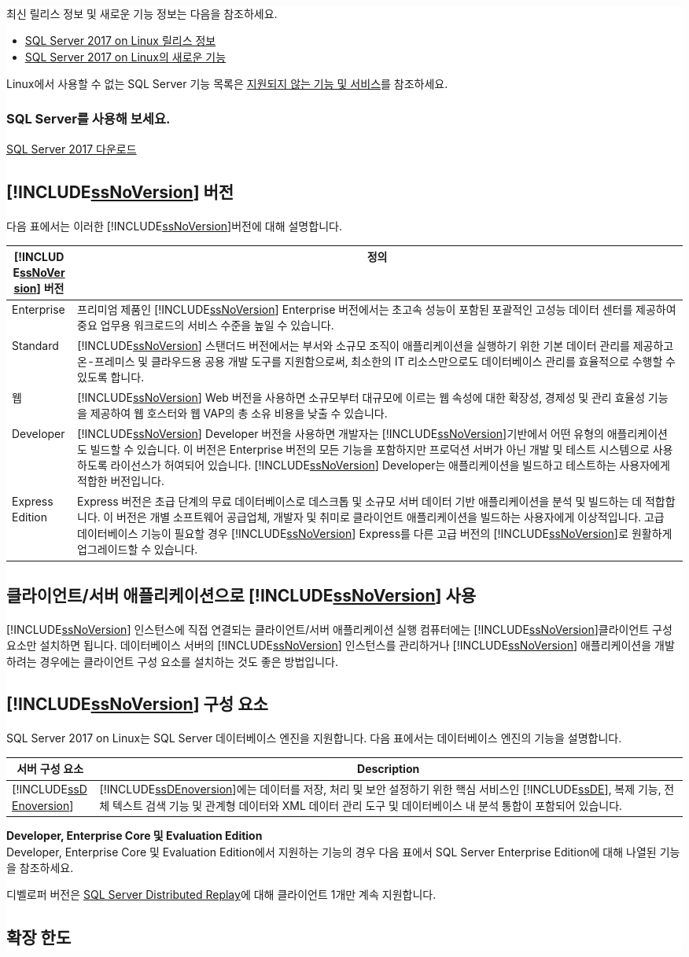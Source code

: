 최신 릴리스 정보 및 새로운 기능 정보는 다음을 참조하세요.
- [SQL Server 2017 on Linux 릴리스 정보](sql-server-linux-release-notes.md)
- [SQL Server 2017 on Linux의 새로운 기능](sql-server-linux-whats-new.md)

Linux에서 사용할 수 없는 SQL Server 기능 목록은 [지원되지 않는 기능 및 서비스](#Unsupported)를 참조하세요.

### <a name="try-sql-server"></a>SQL Server를 사용해 보세요.    
    
[SQL Server 2017 다운로드](https://www.microsoft.com/sql-server/sql-server-2017)

## <a name="ssnoversion-editions"></a>[!INCLUDE[ssNoVersion](../includes/ssNoVersion-md.md)] 버전  
 다음 표에서는 이러한 [!INCLUDE[ssNoVersion](../includes/ssnoversion-md.md)]버전에 대해 설명합니다. 
  
|[!INCLUDE[ssNoVersion](../includes/ssnoversion-md.md)] 버전|정의|  
|---------------------------------------|----------------|  
|Enterprise|프리미엄 제품인 [!INCLUDE[ssNoVersion](../includes/ssNoVersion-md.md)] Enterprise 버전에서는 초고속 성능이 포함된 포괄적인 고성능 데이터 센터를 제공하여 중요 업무용 워크로드의 서비스 수준을 높일 수 있습니다.|  
|Standard|[!INCLUDE[ssNoVersion](../includes/ssNoVersion-md.md)] 스탠더드 버전에서는 부서와 소규모 조직이 애플리케이션을 실행하기 위한 기본 데이터 관리를 제공하고 온-프레미스 및 클라우드용 공용 개발 도구를 지원함으로써, 최소한의 IT 리소스만으로도 데이터베이스 관리를 효율적으로 수행할 수 있도록 합니다.|  
|웹|[!INCLUDE[ssNoVersion](../includes/ssNoVersion-md.md)] Web 버전을 사용하면 소규모부터 대규모에 이르는 웹 속성에 대한 확장성, 경제성 및 관리 효율성 기능을 제공하여 웹 호스터와 웹 VAP의 총 소유 비용을 낮출 수 있습니다.|  
|Developer|[!INCLUDE[ssNoVersion](../includes/ssNoVersion-md.md)] Developer 버전을 사용하면 개발자는 [!INCLUDE[ssNoVersion](../includes/ssnoversion-md.md)]기반에서 어떤 유형의 애플리케이션도 빌드할 수 있습니다. 이 버전은 Enterprise 버전의 모든 기능을 포함하지만 프로덕션 서버가 아닌 개발 및 테스트 시스템으로 사용하도록 라이선스가 허여되어 있습니다. [!INCLUDE[ssNoVersion](../includes/ssnoversion-md.md)] Developer는 애플리케이션을 빌드하고 테스트하는 사용자에게 적합한 버전입니다.|  
|Express Edition|Express 버전은 초급 단계의 무료 데이터베이스로 데스크톱 및 소규모 서버 데이터 기반 애플리케이션을 분석 및 빌드하는 데 적합합니다. 이 버전은 개별 소프트웨어 공급업체, 개발자 및 취미로 클라이언트 애플리케이션을 빌드하는 사용자에게 이상적입니다. 고급 데이터베이스 기능이 필요할 경우 [!INCLUDE[ssNoVersion](../includes/ssnoversion-md.md)] Express를 다른 고급 버전의 [!INCLUDE[ssNoVersion](../includes/ssnoversion-md.md)]로 원활하게 업그레이드할 수 있습니다.|  
  
## <a name="using-ssnoversion-with-clientserver-applications"></a>클라이언트/서버 애플리케이션으로 [!INCLUDE[ssNoVersion](../includes/ssnoversion-md.md)] 사용  

[!INCLUDE[ssNoVersion](../includes/ssnoversion-md.md)] 인스턴스에 직접 연결되는 클라이언트/서버 애플리케이션 실행 컴퓨터에는 [!INCLUDE[ssNoVersion](../includes/ssnoversion-md.md)]클라이언트 구성 요소만 설치하면 됩니다. 데이터베이스 서버의 [!INCLUDE[ssNoVersion](../includes/ssnoversion-md.md)] 인스턴스를 관리하거나 [!INCLUDE[ssNoVersion](../includes/ssnoversion-md.md)] 애플리케이션을 개발하려는 경우에는 클라이언트 구성 요소를 설치하는 것도 좋은 방법입니다.  
  
## <a name="ssnoversion-components"></a>[!INCLUDE[ssNoVersion](../includes/ssnoversion-md.md)] 구성 요소  

SQL Server 2017 on Linux는 SQL Server 데이터베이스 엔진을 지원합니다. 다음 표에서는 데이터베이스 엔진의 기능을 설명합니다.   
  
|서버 구성 요소|Description|  
|-----------------------|-----------------|  
|[!INCLUDE[ssDEnoversion](../includes/ssdenoversion-md.md)]|[!INCLUDE[ssDEnoversion](../includes/ssdenoversion-md.md)]에는 데이터를 저장, 처리 및 보안 설정하기 위한 핵심 서비스인 [!INCLUDE[ssDE](../includes/ssde-md.md)], 복제 기능, 전체 텍스트 검색 기능 및 관계형 데이터와 XML 데이터 관리 도구 및 데이터베이스 내 분석 통합이 포함되어 있습니다.|  

**Developer, Enterprise Core 및 Evaluation Edition**  
Developer, Enterprise Core 및 Evaluation Edition에서 지원하는 기능의 경우 다음 표에서 SQL Server Enterprise Edition에 대해 나열된 기능을 참조하세요.

디벨로퍼 버전은 [SQL Server Distributed Replay](../tools/distributed-replay/sql-server-distributed-replay.md)에 대해 클라이언트 1개만 계속 지원합니다. 
  
##  <a name="scale-limits"></a><a name="Cross-BoxScaleLimits"></a> 확장 한도  
  